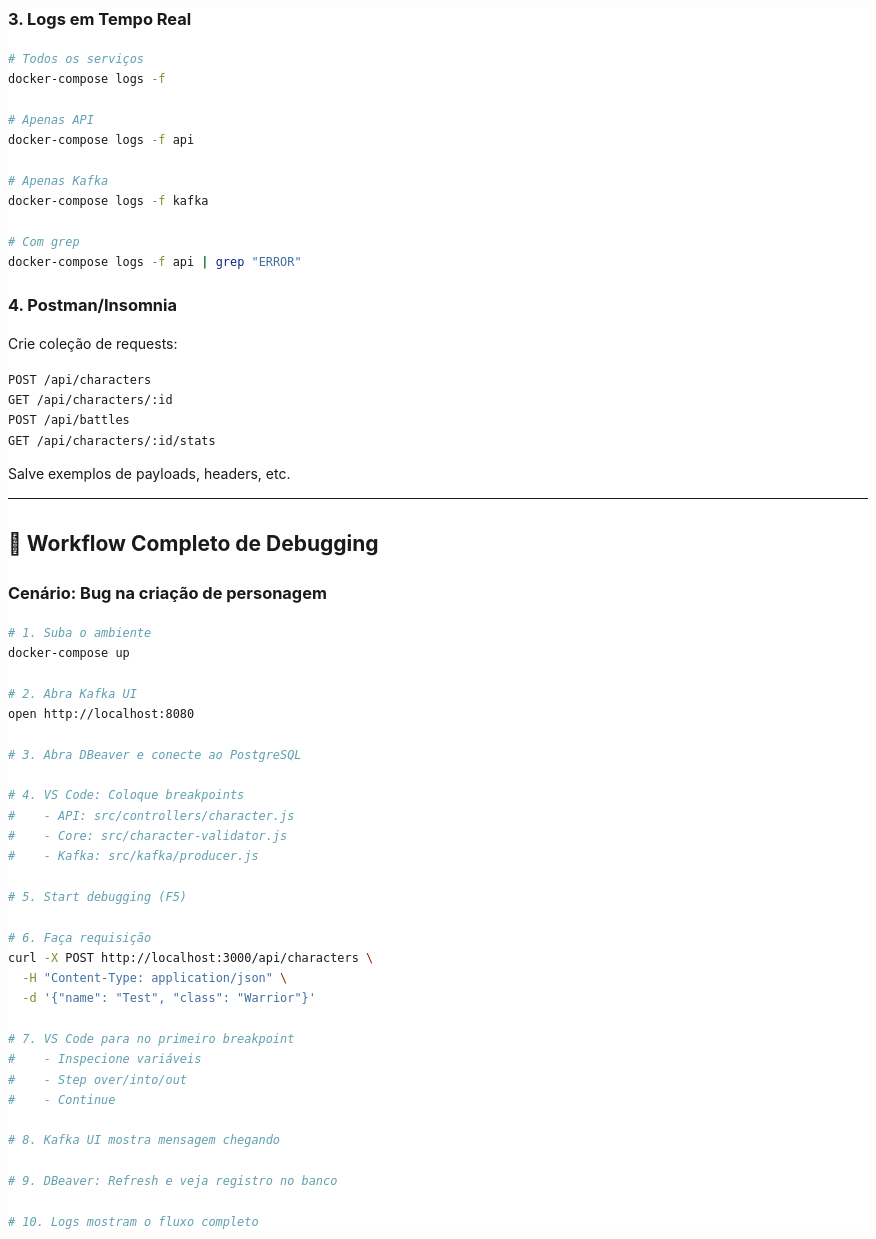 ### 3. Logs em Tempo Real

```bash
# Todos os serviços
docker-compose logs -f

# Apenas API
docker-compose logs -f api

# Apenas Kafka
docker-compose logs -f kafka

# Com grep
docker-compose logs -f api | grep "ERROR"
```

### 4. Postman/Insomnia

Crie coleção de requests:
```
POST /api/characters
GET /api/characters/:id
POST /api/battles
GET /api/characters/:id/stats
```

Salve exemplos de payloads, headers, etc.

---

## 🎯 Workflow Completo de Debugging

### Cenário: Bug na criação de personagem

```bash
# 1. Suba o ambiente
docker-compose up

# 2. Abra Kafka UI
open http://localhost:8080

# 3. Abra DBeaver e conecte ao PostgreSQL

# 4. VS Code: Coloque breakpoints
#    - API: src/controllers/character.js
#    - Core: src/character-validator.js
#    - Kafka: src/kafka/producer.js

# 5. Start debugging (F5)

# 6. Faça requisição
curl -X POST http://localhost:3000/api/characters \
  -H "Content-Type: application/json" \
  -d '{"name": "Test", "class": "Warrior"}'

# 7. VS Code para no primeiro breakpoint
#    - Inspecione variáveis
#    - Step over/into/out
#    - Continue

# 8. Kafka UI mostra mensagem chegando

# 9. DBeaver: Refresh e veja registro no banco

# 10. Logs mostram o fluxo completo
```